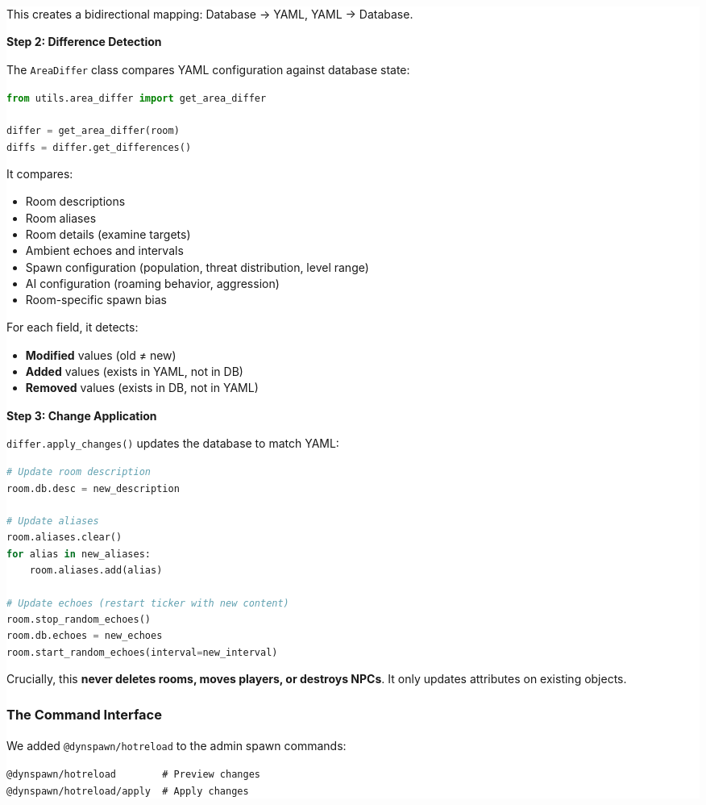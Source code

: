 This creates a bidirectional mapping: Database → YAML, YAML → Database.

**Step 2: Difference Detection**

The `AreaDiffer` class compares YAML configuration against database state:

```python
from utils.area_differ import get_area_differ

differ = get_area_differ(room)
diffs = differ.get_differences()
```

It compares:
- Room descriptions
- Room aliases
- Room details (examine targets)
- Ambient echoes and intervals
- Spawn configuration (population, threat distribution, level range)
- AI configuration (roaming behavior, aggression)
- Room-specific spawn bias

For each field, it detects:
- **Modified** values (old ≠ new)
- **Added** values (exists in YAML, not in DB)
- **Removed** values (exists in DB, not in YAML)

**Step 3: Change Application**

`differ.apply_changes()` updates the database to match YAML:

```python
# Update room description
room.db.desc = new_description

# Update aliases
room.aliases.clear()
for alias in new_aliases:
    room.aliases.add(alias)

# Update echoes (restart ticker with new content)
room.stop_random_echoes()
room.db.echoes = new_echoes
room.start_random_echoes(interval=new_interval)
```

Crucially, this **never deletes rooms, moves players, or destroys NPCs**. It only updates attributes on existing objects.

### The Command Interface

We added `@dynspawn/hotreload` to the admin spawn commands:

```
@dynspawn/hotreload        # Preview changes
@dynspawn/hotreload/apply  # Apply changes
```

